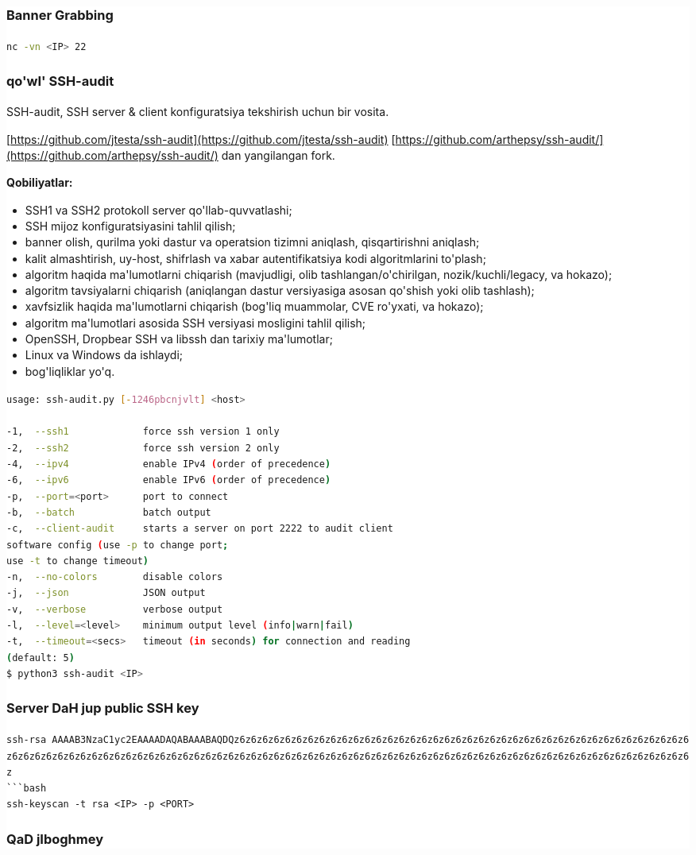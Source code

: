 ### Banner Grabbing
```bash
nc -vn <IP> 22
```
### qo'wI' SSH-audit

SSH-audit, SSH server & client konfiguratsiya tekshirish uchun bir vosita.

[https://github.com/jtesta/ssh-audit](https://github.com/jtesta/ssh-audit) [https://github.com/arthepsy/ssh-audit/](https://github.com/arthepsy/ssh-audit/) dan yangilangan fork.

**Qobiliyatlar:**

* SSH1 va SSH2 protokoll server qo'llab-quvvatlashi;
* SSH mijoz konfiguratsiyasini tahlil qilish;
* banner olish, qurilma yoki dastur va operatsion tizimni aniqlash, qisqartirishni aniqlash;
* kalit almashtirish, uy-host, shifrlash va xabar autentifikatsiya kodi algoritmlarini to'plash;
* algoritm haqida ma'lumotlarni chiqarish (mavjudligi, olib tashlangan/o'chirilgan, nozik/kuchli/legacy, va hokazo);
* algoritm tavsiyalarni chiqarish (aniqlangan dastur versiyasiga asosan qo'shish yoki olib tashlash);
* xavfsizlik haqida ma'lumotlarni chiqarish (bog'liq muammolar, CVE ro'yxati, va hokazo);
* algoritm ma'lumotlari asosida SSH versiyasi mosligini tahlil qilish;
* OpenSSH, Dropbear SSH va libssh dan tarixiy ma'lumotlar;
* Linux va Windows da ishlaydi;
* bog'liqliklar yo'q.
```bash
usage: ssh-audit.py [-1246pbcnjvlt] <host>

-1,  --ssh1             force ssh version 1 only
-2,  --ssh2             force ssh version 2 only
-4,  --ipv4             enable IPv4 (order of precedence)
-6,  --ipv6             enable IPv6 (order of precedence)
-p,  --port=<port>      port to connect
-b,  --batch            batch output
-c,  --client-audit     starts a server on port 2222 to audit client
software config (use -p to change port;
use -t to change timeout)
-n,  --no-colors        disable colors
-j,  --json             JSON output
-v,  --verbose          verbose output
-l,  --level=<level>    minimum output level (info|warn|fail)
-t,  --timeout=<secs>   timeout (in seconds) for connection and reading
(default: 5)
$ python3 ssh-audit <IP>
```
### Server DaH jup public SSH key

```plaintext
ssh-rsa AAAAB3NzaC1yc2EAAAADAQABAAABAQDQz6z6z6z6z6z6z6z6z6z6z6z6z6z6z6z6z6z6z6z6z6z6z6z6z6z6z6z6z6z6z6z6z6z6z6z6z6z6z6z6z6z6z6z6z6z6z6z6z6z6z6z6z6z6z6z6z6z6z6z6z6z6z6z6z6z6z6z6z6z6z6z6z6z6z6z6z6z6z6z6z6z6z6z6z6z6z6z6z6z6z6z6z6z6z6z6z6z6z6z6z
```bash
ssh-keyscan -t rsa <IP> -p <PORT>
```
### QaD jIboghmey

